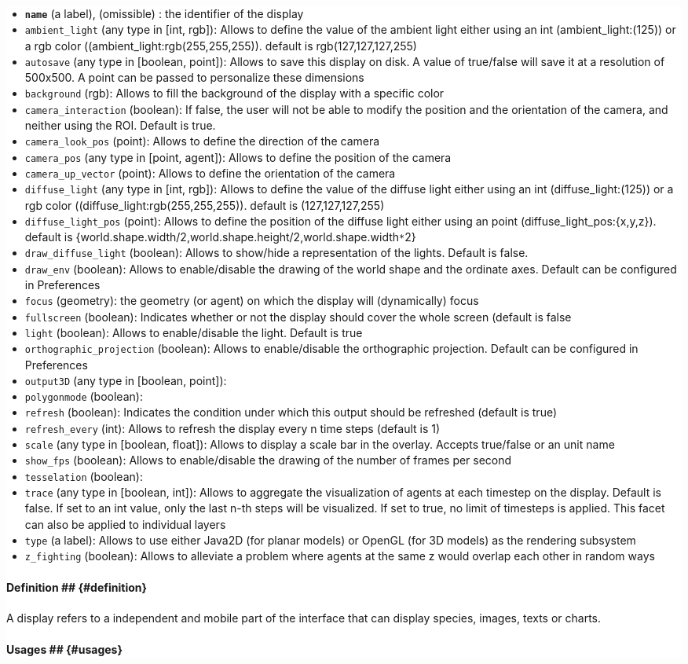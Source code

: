   * **`name`** (a label), (omissible) : the identifier of the display
  * `ambient_light` (any type in [int, rgb]): Allows to define the value of the ambient light either using an int (ambient_light:(125)) or a rgb color ((ambient_light:rgb(255,255,255)). default is rgb(127,127,127,255)
  * `autosave` (any type in [boolean, point]): Allows to save this display on disk. A value of true/false will save it at a resolution of 500x500. A point can be passed to personalize these dimensions
  * `background` (rgb): Allows to fill the background of the display with a specific color
  * `camera_interaction` (boolean): If false, the user will not be able to modify the position and the orientation of the camera, and neither using the ROI. Default is true.
  * `camera_look_pos` (point): Allows to define the direction of the camera
  * `camera_pos` (any type in [point, agent]): Allows to define the position of the camera
  * `camera_up_vector` (point): Allows to define the orientation of the camera
  * `diffuse_light` (any type in [int, rgb]): Allows to define the value of the diffuse light either using an int (diffuse_light:(125)) or a rgb color ((diffuse_light:rgb(255,255,255)). default is (127,127,127,255)
  * `diffuse_light_pos` (point): Allows to define the position of the diffuse light either using an point (diffuse_light_pos:{x,y,z}). default is {world.shape.width/2,world.shape.height/2,world.shape.width`*`2}
  * `draw_diffuse_light` (boolean): Allows to show/hide a representation of the lights. Default is false.
  * `draw_env` (boolean): Allows to enable/disable the drawing of the world shape and the ordinate axes. Default can be configured in Preferences
  * `focus` (geometry): the geometry (or agent) on which the display will (dynamically) focus
  * `fullscreen` (boolean): Indicates whether or not the display should cover the whole screen (default is false
  * `light` (boolean): Allows to enable/disable the light. Default is true
  * `orthographic_projection` (boolean): Allows to enable/disable the orthographic projection. Default can be configured in Preferences
  * `output3D` (any type in [boolean, point]): 
  * `polygonmode` (boolean): 
  * `refresh` (boolean): Indicates the condition under which this output should be refreshed (default is true)
  * `refresh_every` (int): Allows to refresh the display every n time steps (default is 1)
  * `scale` (any type in [boolean, float]): Allows to display a scale bar in the overlay. Accepts true/false or an unit name
  * `show_fps` (boolean): Allows to enable/disable the drawing of the number of frames per second
  * `tesselation` (boolean): 
  * `trace` (any type in [boolean, int]): Allows to aggregate the visualization of agents at each timestep on the display. Default is false. If set to an int value, only the last n-th steps will be visualized. If set to true, no limit of timesteps is applied. This facet can also be applied to individual layers
  * `type` (a label): Allows to use either Java2D (for planar models) or OpenGL (for 3D models) as the rendering subsystem
  * `z_fighting` (boolean): Allows to alleviate a problem where agents at the same z would overlap each other in random ways 
 	
#### Definition ## {#definition}

A display refers to a independent and mobile part of the interface that can display species, images, texts or charts.

#### Usages ## {#usages}


[//]: # (keyword|statement_=)
[//]: # (keyword|statement_action)
[//]: # (keyword|statement_add)
[//]: # (keyword|statement_agents)
[//]: # (keyword|statement_annealing)
[//]: # (keyword|statement_ask)
[//]: # (keyword|statement_aspect)
[//]: # (keyword|statement_assert)
[//]: # (keyword|statement_break)
[//]: # (keyword|statement_camera)
[//]: # (keyword|statement_capture)
[//]: # (keyword|statement_chart)
[//]: # (keyword|statement_conscious_contagion)
[//]: # (keyword|statement_create)
[//]: # (keyword|statement_data)
[//]: # (keyword|statement_datalist)
[//]: # (keyword|statement_default)
[//]: # (keyword|statement_diffuse)
[//]: # (keyword|statement_display)
[//]: # (keyword|statement_display_grid)
[//]: # (keyword|statement_display_population)
[//]: # (keyword|statement_do)
[//]: # (keyword|statement_draw)
[//]: # (keyword|statement_else)
[//]: # (keyword|statement_emotional_contagion)
[//]: # (keyword|statement_enter)
[//]: # (keyword|statement_equation)
[//]: # (keyword|statement_error)
[//]: # (keyword|statement_event)
[//]: # (keyword|statement_exhaustive)
[//]: # (keyword|statement_exit)
[//]: # (keyword|statement_experiment)
[//]: # (keyword|statement_export)
[//]: # (keyword|statement_focus)
[//]: # (keyword|statement_genetic)
[//]: # (keyword|statement_graphics)
[//]: # (keyword|statement_hill_climbing)
[//]: # (keyword|statement_if)
[//]: # (keyword|statement_image)
[//]: # (keyword|statement_inspect)
[//]: # (keyword|statement_let)
[//]: # (keyword|statement_light)
[//]: # (keyword|statement_loop)
[//]: # (keyword|statement_match)
[//]: # (keyword|statement_migrate)
[//]: # (keyword|statement_monitor)
[//]: # (keyword|statement_output)